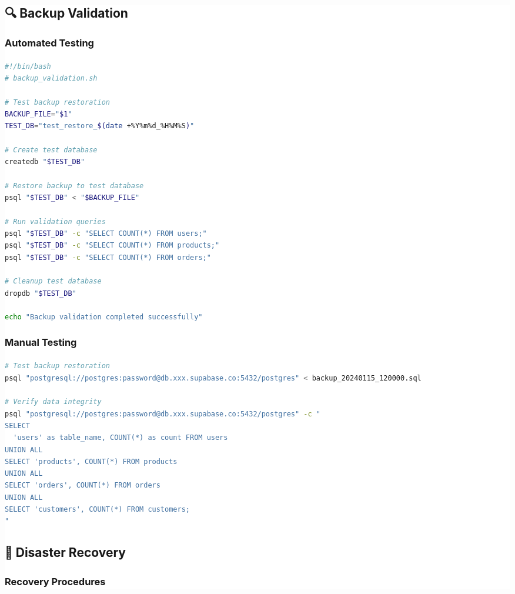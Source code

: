 ## 🔍 Backup Validation

### Automated Testing

```bash
#!/bin/bash
# backup_validation.sh

# Test backup restoration
BACKUP_FILE="$1"
TEST_DB="test_restore_$(date +%Y%m%d_%H%M%S)"

# Create test database
createdb "$TEST_DB"

# Restore backup to test database
psql "$TEST_DB" < "$BACKUP_FILE"

# Run validation queries
psql "$TEST_DB" -c "SELECT COUNT(*) FROM users;"
psql "$TEST_DB" -c "SELECT COUNT(*) FROM products;"
psql "$TEST_DB" -c "SELECT COUNT(*) FROM orders;"

# Cleanup test database
dropdb "$TEST_DB"

echo "Backup validation completed successfully"
```

### Manual Testing

```bash
# Test backup restoration
psql "postgresql://postgres:password@db.xxx.supabase.co:5432/postgres" < backup_20240115_120000.sql

# Verify data integrity
psql "postgresql://postgres:password@db.xxx.supabase.co:5432/postgres" -c "
SELECT
  'users' as table_name, COUNT(*) as count FROM users
UNION ALL
SELECT 'products', COUNT(*) FROM products
UNION ALL
SELECT 'orders', COUNT(*) FROM orders
UNION ALL
SELECT 'customers', COUNT(*) FROM customers;
"
```

## 🚨 Disaster Recovery

### Recovery Procedures
